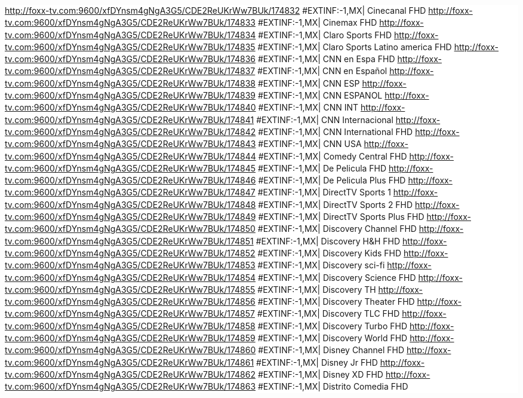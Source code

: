 http://foxx-tv.com:9600/xfDYnsm4gNgA3G5/CDE2ReUKrWw7BUk/174832
#EXTINF:-1,MX| Cinecanal FHD
http://foxx-tv.com:9600/xfDYnsm4gNgA3G5/CDE2ReUKrWw7BUk/174833
#EXTINF:-1,MX| Cinemax FHD
http://foxx-tv.com:9600/xfDYnsm4gNgA3G5/CDE2ReUKrWw7BUk/174834
#EXTINF:-1,MX| Claro Sports FHD
http://foxx-tv.com:9600/xfDYnsm4gNgA3G5/CDE2ReUKrWw7BUk/174835
#EXTINF:-1,MX| Claro Sports Latino america FHD
http://foxx-tv.com:9600/xfDYnsm4gNgA3G5/CDE2ReUKrWw7BUk/174836
#EXTINF:-1,MX| CNN en Espa FHD
http://foxx-tv.com:9600/xfDYnsm4gNgA3G5/CDE2ReUKrWw7BUk/174837
#EXTINF:-1,MX| CNN en Español
http://foxx-tv.com:9600/xfDYnsm4gNgA3G5/CDE2ReUKrWw7BUk/174838
#EXTINF:-1,MX| CNN ESP
http://foxx-tv.com:9600/xfDYnsm4gNgA3G5/CDE2ReUKrWw7BUk/174839
#EXTINF:-1,MX| CNN ESPANOL
http://foxx-tv.com:9600/xfDYnsm4gNgA3G5/CDE2ReUKrWw7BUk/174840
#EXTINF:-1,MX| CNN INT
http://foxx-tv.com:9600/xfDYnsm4gNgA3G5/CDE2ReUKrWw7BUk/174841
#EXTINF:-1,MX| CNN Internacional
http://foxx-tv.com:9600/xfDYnsm4gNgA3G5/CDE2ReUKrWw7BUk/174842
#EXTINF:-1,MX| CNN International FHD
http://foxx-tv.com:9600/xfDYnsm4gNgA3G5/CDE2ReUKrWw7BUk/174843
#EXTINF:-1,MX| CNN USA
http://foxx-tv.com:9600/xfDYnsm4gNgA3G5/CDE2ReUKrWw7BUk/174844
#EXTINF:-1,MX| Comedy Central FHD
http://foxx-tv.com:9600/xfDYnsm4gNgA3G5/CDE2ReUKrWw7BUk/174845
#EXTINF:-1,MX| De Pelicula FHD
http://foxx-tv.com:9600/xfDYnsm4gNgA3G5/CDE2ReUKrWw7BUk/174846
#EXTINF:-1,MX| De Pelicula Plus FHD
http://foxx-tv.com:9600/xfDYnsm4gNgA3G5/CDE2ReUKrWw7BUk/174847
#EXTINF:-1,MX| DirectTV Sports 1
http://foxx-tv.com:9600/xfDYnsm4gNgA3G5/CDE2ReUKrWw7BUk/174848
#EXTINF:-1,MX| DirectTV Sports 2 FHD
http://foxx-tv.com:9600/xfDYnsm4gNgA3G5/CDE2ReUKrWw7BUk/174849
#EXTINF:-1,MX| DirectTV Sports Plus FHD
http://foxx-tv.com:9600/xfDYnsm4gNgA3G5/CDE2ReUKrWw7BUk/174850
#EXTINF:-1,MX| Discovery Channel FHD
http://foxx-tv.com:9600/xfDYnsm4gNgA3G5/CDE2ReUKrWw7BUk/174851
#EXTINF:-1,MX| Discovery H&H FHD
http://foxx-tv.com:9600/xfDYnsm4gNgA3G5/CDE2ReUKrWw7BUk/174852
#EXTINF:-1,MX| Discovery Kids FHD
http://foxx-tv.com:9600/xfDYnsm4gNgA3G5/CDE2ReUKrWw7BUk/174853
#EXTINF:-1,MX| Discovery sci-fi
http://foxx-tv.com:9600/xfDYnsm4gNgA3G5/CDE2ReUKrWw7BUk/174854
#EXTINF:-1,MX| Discovery Science FHD
http://foxx-tv.com:9600/xfDYnsm4gNgA3G5/CDE2ReUKrWw7BUk/174855
#EXTINF:-1,MX| Discovery TH
http://foxx-tv.com:9600/xfDYnsm4gNgA3G5/CDE2ReUKrWw7BUk/174856
#EXTINF:-1,MX| Discovery Theater FHD
http://foxx-tv.com:9600/xfDYnsm4gNgA3G5/CDE2ReUKrWw7BUk/174857
#EXTINF:-1,MX| Discovery TLC FHD
http://foxx-tv.com:9600/xfDYnsm4gNgA3G5/CDE2ReUKrWw7BUk/174858
#EXTINF:-1,MX| Discovery Turbo FHD
http://foxx-tv.com:9600/xfDYnsm4gNgA3G5/CDE2ReUKrWw7BUk/174859
#EXTINF:-1,MX| Discovery World FHD
http://foxx-tv.com:9600/xfDYnsm4gNgA3G5/CDE2ReUKrWw7BUk/174860
#EXTINF:-1,MX| Disney Channel FHD
http://foxx-tv.com:9600/xfDYnsm4gNgA3G5/CDE2ReUKrWw7BUk/174861
#EXTINF:-1,MX| Disney Jr FHD
http://foxx-tv.com:9600/xfDYnsm4gNgA3G5/CDE2ReUKrWw7BUk/174862
#EXTINF:-1,MX| Disney XD FHD
http://foxx-tv.com:9600/xfDYnsm4gNgA3G5/CDE2ReUKrWw7BUk/174863
#EXTINF:-1,MX| Distrito Comedia FHD